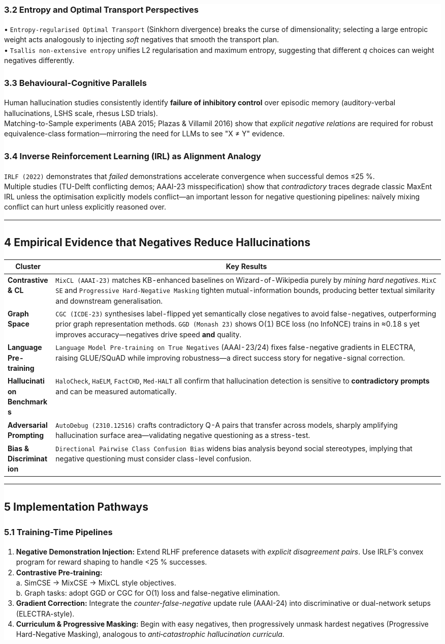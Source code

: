 ### 3.2  Entropy and Optimal Transport Perspectives
• `Entropy-regularised Optimal Transport` (Sinkhorn divergence) breaks the curse of dimensionality; selecting a large entropic weight acts analogously to injecting *soft* negatives that smooth the transport plan.  
• `Tsallis non-extensive entropy` unifies L2 regularisation and maximum entropy, suggesting that different *q* choices can weight negatives differently.

### 3.3  Behavioural-Cognitive Parallels
Human hallucination studies consistently identify **failure of inhibitory control** over episodic memory (auditory-verbal hallucinations, LSHS scale, rhesus LSD trials).  
Matching-to-Sample experiments (ABA 2015; Plazas & Villamil 2016) show that *explicit negative relations* are required for robust equivalence-class formation—mirroring the need for LLMs to see "X ≠ Y" evidence.

### 3.4  Inverse Reinforcement Learning (IRL) as Alignment Analogy
`IRLF (2022)` demonstrates that *failed* demonstrations accelerate convergence when successful demos ≤25 %.  
Multiple studies (TU-Delft conflicting demos; AAAI-23 misspecification) show that *contradictory* traces degrade classic MaxEnt IRL unless the optimisation explicitly models conflict—an important lesson for negative questioning pipelines: naïvely mixing conflict can hurt unless explicitly reasoned over.

---

## 4  Empirical Evidence that Negatives Reduce Hallucinations

| Cluster | Key Results |
|---------|-------------|
| **Contrastive & CL** | `MixCL (AAAI-23)` matches KB-enhanced baselines on Wizard-of-Wikipedia purely by *mining hard negatives*.  `MixCSE` and `Progressive Hard-Negative Masking` tighten mutual-information bounds, producing better textual similarity and downstream generalisation. |
| **Graph Space** | `CGC (ICDE-23)` synthesises label-flipped yet semantically close negatives to avoid false-negatives, outperforming prior graph representation methods.  `GGD (Monash 23)` shows O(1) BCE loss (no InfoNCE) trains in ≈0.18 s yet improves accuracy—negatives drive speed **and** quality. |
| **Language Pre-training** | `Language Model Pre-training on True Negatives` (AAAI-23/24) fixes false-negative gradients in ELECTRA, raising GLUE/SQuAD while improving robustness—a direct success story for negative-signal correction. |
| **Hallucination Benchmarks** | `HaloCheck`, `HaELM`, `FactCHD`, `Med-HALT` all confirm that hallucination detection is sensitive to **contradictory prompts** and can be measured automatically. |
| **Adversarial Prompting** | `AutoDebug (2310.12516)` crafts contradictory Q-A pairs that transfer across models, sharply amplifying hallucination surface area—validating negative questioning as a stress-test. |
| **Bias & Discrimination** | `Directional Pairwise Class Confusion Bias` widens bias analysis beyond social stereotypes, implying that negative questioning must consider class-level confusion.

---

## 5  Implementation Pathways

### 5.1  Training-Time Pipelines
1. **Negative Demonstration Injection:** Extend RLHF preference datasets with *explicit disagreement pairs*.  Use IRLF’s convex program for reward shaping to handle <25 % successes.  
2. **Contrastive Pre-training:**  
   a. SimCSE → MixCSE → MixCL style objectives.  
   b. Graph tasks: adopt GGD or CGC for O(1) loss and false-negative elimination.  
3. **Gradient Correction:** Integrate the *counter-false-negative* update rule (AAAI-24) into discriminative or dual-network setups (ELECTRA-style).  
4. **Curriculum & Progressive Masking:** Begin with easy negatives, then progressively unmask hardest negatives (Progressive Hard-Negative Masking), analogous to *anti‐catastrophic hallucination curricula*.
